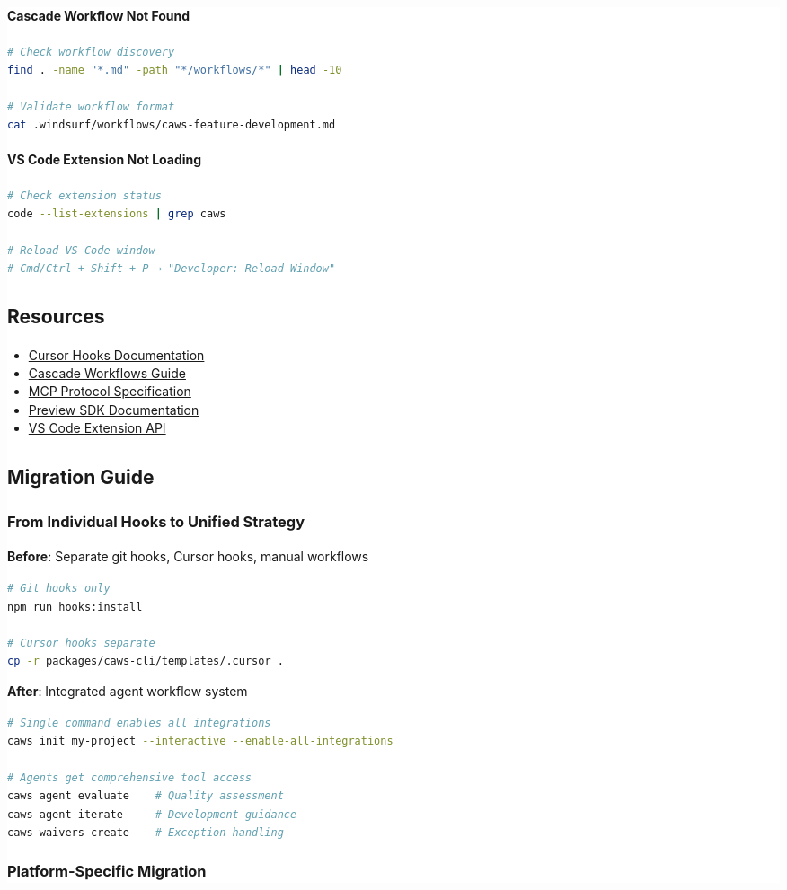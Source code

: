 #### Cascade Workflow Not Found
```bash
# Check workflow discovery
find . -name "*.md" -path "*/workflows/*" | head -10

# Validate workflow format
cat .windsurf/workflows/caws-feature-development.md
```

#### VS Code Extension Not Loading
```bash
# Check extension status
code --list-extensions | grep caws

# Reload VS Code window
# Cmd/Ctrl + Shift + P → "Developer: Reload Window"
```

## Resources

- [Cursor Hooks Documentation](https://docs.cursor.com/advanced/hooks)
- [Cascade Workflows Guide](https://docs.windsurf.com/windsurf/cascade/workflows)
- [MCP Protocol Specification](https://modelcontextprotocol.io/specification)
- [Preview SDK Documentation](https://github.com/copilot-extensions/preview-sdk.js)
- [VS Code Extension API](https://code.visualstudio.com/api)

## Migration Guide

### From Individual Hooks to Unified Strategy

**Before**: Separate git hooks, Cursor hooks, manual workflows
```bash
# Git hooks only
npm run hooks:install

# Cursor hooks separate
cp -r packages/caws-cli/templates/.cursor .
```

**After**: Integrated agent workflow system
```bash
# Single command enables all integrations
caws init my-project --interactive --enable-all-integrations

# Agents get comprehensive tool access
caws agent evaluate    # Quality assessment
caws agent iterate     # Development guidance
caws waivers create    # Exception handling
```

### Platform-Specific Migration

